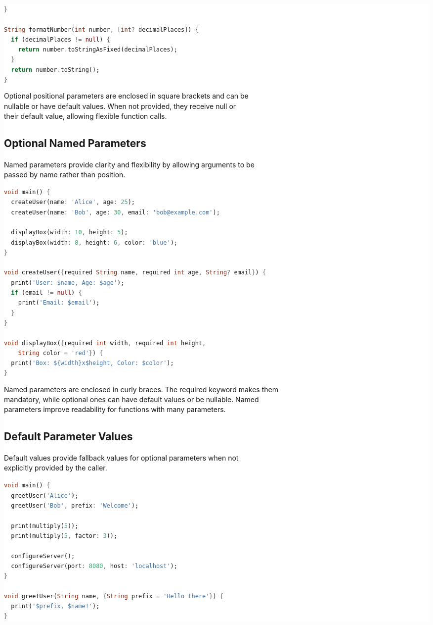```dart
}

String formatNumber(int number, [int? decimalPlaces]) {
  if (decimalPlaces != null) {
    return number.toStringAsFixed(decimalPlaces);
  }
  return number.toString();
}
```

Optional positional parameters are enclosed in square brackets and can be  
nullable or have default values. When not provided, they receive null or  
their default value, allowing flexible function calls.  

## Optional Named Parameters

Named parameters provide clarity and flexibility by allowing arguments to be  
passed by name rather than position.  

```dart
void main() {
  createUser(name: 'Alice', age: 25);
  createUser(name: 'Bob', age: 30, email: 'bob@example.com');
  
  displayBox(width: 10, height: 5);
  displayBox(width: 8, height: 6, color: 'blue');
}

void createUser({required String name, required int age, String? email}) {
  print('User: $name, Age: $age');
  if (email != null) {
    print('Email: $email');
  }
}

void displayBox({required int width, required int height, 
    String color = 'red'}) {
  print('Box: ${width}x$height, Color: $color');
}
```

Named parameters are enclosed in curly braces. The required keyword makes them  
mandatory, while optional ones can have default values or be nullable. Named  
parameters improve readability for functions with many parameters.  

## Default Parameter Values

Default values provide fallback values for optional parameters when not  
explicitly provided by the caller.  

```dart
void main() {
  greetUser('Alice');
  greetUser('Bob', prefix: 'Welcome');
  
  print(multiply(5));
  print(multiply(5, factor: 3));
  
  configureServer();
  configureServer(port: 8080, host: 'localhost');
}

void greetUser(String name, {String prefix = 'Hello there'}) {
  print('$prefix, $name!');
}
```
